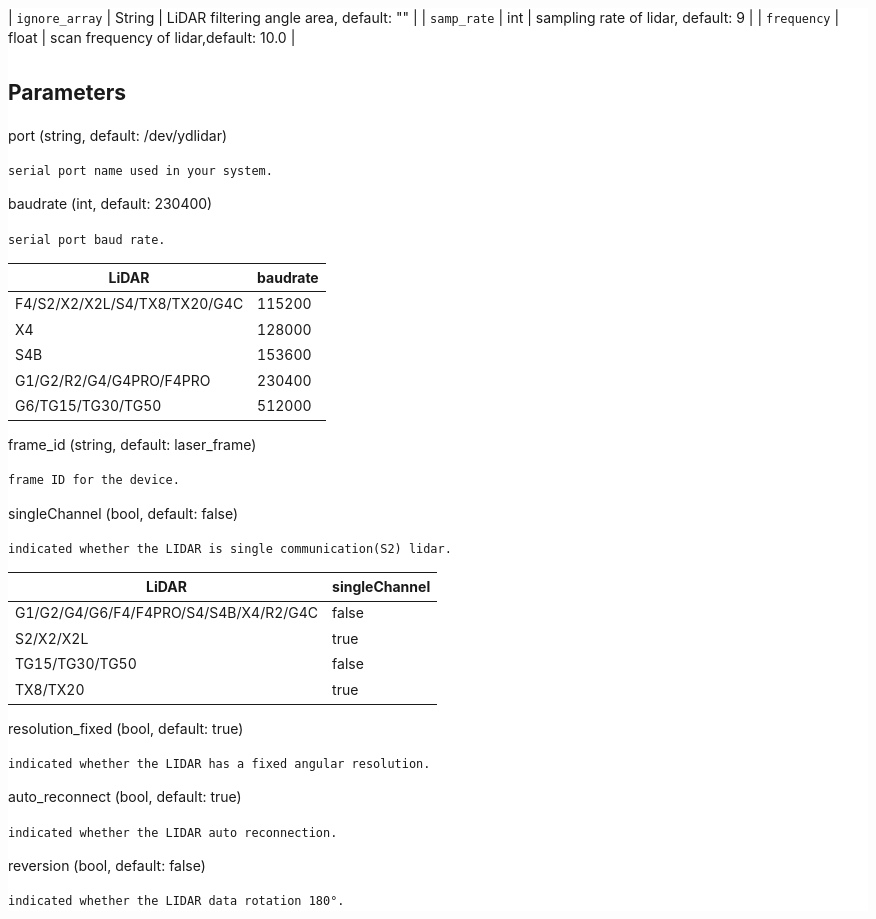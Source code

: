 | `ignore_array`      | String                  	| LiDAR filtering angle area, default: ""      			|
| `samp_rate`       	| int                  	| sampling rate of lidar, default: 9      				|
| `frequency`       	| float                  	| scan frequency of lidar,default: 10.0      			|

</center>

## Parameters
port (string, default: /dev/ydlidar)

    serial port name used in your system. 

baudrate (int, default: 230400)

    serial port baud rate. 
    
| LiDAR                					| baudrate               | 
|-----------------------------------------------|-----------------------|
|F4/S2/X2/X2L/S4/TX8/TX20/G4C 		| 115200			|
|X4                   					| 128000			|
|S4B                         				| 153600			|
|G1/G2/R2/G4/G4PRO/F4PRO         	| 230400			|
|G6/TG15/TG30/TG50			 	| 512000			|

frame_id (string, default: laser_frame)

    frame ID for the device. 

singleChannel (bool, default: false)

    indicated whether the LIDAR is single communication(S2) lidar.
    
| LiDAR                							| singleChannel       | 
|-----------------------------------------------------------|-----------------------|
|G1/G2/G4/G6/F4/F4PRO/S4/S4B/X4/R2/G4C 	| false			|
|S2/X2/X2L                   						| true			|
|TG15/TG30/TG50                         				| false			|
|TX8/TX20         							| true			|

resolution_fixed (bool, default: true)

    indicated whether the LIDAR has a fixed angular resolution. 

auto_reconnect (bool, default: true)

    indicated whether the LIDAR auto reconnection. 

reversion (bool, default: false)

    indicated whether the LIDAR data rotation 180°. 
    